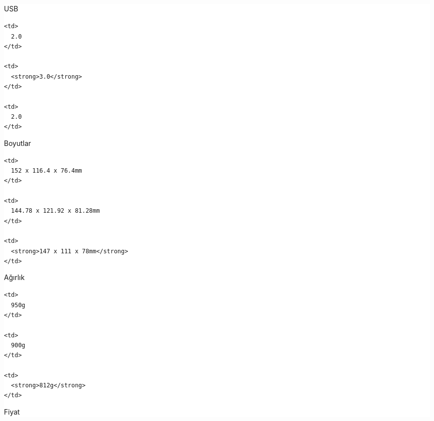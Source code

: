   <tr>
    <td>
      USB
    </td>
    
    <td>
      2.0
    </td>
    
    <td>
      <strong>3.0</strong>
    </td>
    
    <td>
      2.0
    </td>
  </tr>
  
  <tr>
    <td>
      Boyutlar
    </td>
    
    <td>
      152 x 116.4 x 76.4mm
    </td>
    
    <td>
      144.78 x 121.92 x 81.28mm
    </td>
    
    <td>
      <strong>147 x 111 x 78mm</strong>
    </td>
  </tr>
  
  <tr>
    <td>
      Ağırlık
    </td>
    
    <td>
      950g
    </td>
    
    <td>
      900g
    </td>
    
    <td>
      <strong>812g</strong>
    </td>
  </tr>
  
  <tr>
    <td>
      Fiyat
    </td>
    